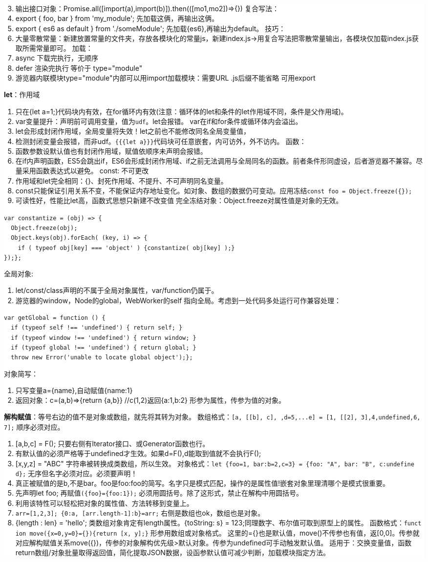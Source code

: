   3. 输出接口对象：Promise.all([import(a),import(b)]).then(([mo1,mo2])=>{})
复合写法：
  1. export { foo, bar } from 'my_module'; 先加载这俩，再输出这俩。
  2. export { es6 as default } from './someModule'; 先加载{es6},再输出为default。
技巧：
  1. 大量零散常量：新建放置常量的文件夹，存放各模块化的常量js，新建index.js->用复合写法把零散常量输出，各模块仅加载index.js获取所需常量即可。
加载：
  1. async 下载完执行，无顺序
  2. defer 渲染完执行 等价于 type="module"
  3. 游览器内联模块type="module"内部可以用import加载模块：需要URL .js后缀不能省略 可用export


**let**：作用域
 1. 只在{let a=1;}代码块内有效，在for循环内有效(注意：循环体的let和条件的let作用域不同，条件是父作用域)。
 2. var变量提升：声明前可调用变量，值为`udf`。let会报错。 var在if和for条件或循环体内会溢出。
 3. let会形成封闭作用域，全局变量将失效！let之前也不能修改同名全局变量值，
 4. 检测封闭变量会报错，而非udf。`{{{let a}}}`代码块可任意嵌套，内可访外，外不访内。
函数：
 1. 函数参数设默认值也有封闭作用域，赋值依顺序未声明会报错。
 2. 在if内声明函数，ES5会跳出if，ES6会形成封闭作用域、if之前无法调用与全局同名的函数。前者条件形同虚设，后者游览器不兼容。尽量采用函数表达式以避免。
const: 不可更改
 1. 作用域和let完全相同：{}、封死作用域、不提升、不可声明同名变量。
 2. const只能保证引用关系不变，不能保证内存地址变化。如对象、数组的数据仍可变动。应用冻结`const foo = Object.freeze({});`
 3. 可读性好，性能比let高，函数式思想只新建不改变值
完全冻结对象：Object.freeze对属性值是对象的无效。
```
var constantize = (obj) => {
  Object.freeze(obj);
  Object.keys(obj).forEach( (key, i) => {
    if ( typeof obj[key] === 'object' ) {constantize( obj[key] );}
});};
```
全局对象:
 1. let/const/class声明的不属于全局对象属性，var/function仍属于。
 2. 游览器的window，Node的global，WebWorker的self 指向全局。考虑到一处代码多处运行可作兼容处理：
```
var getGlobal = function () {
  if (typeof self !== 'undefined') { return self; }
  if (typeof window !== 'undefined') { return window; }
  if (typeof global !== 'undefined') { return global; }
  throw new Error('unable to locate global object');};
```
对象简写：
  1. 只写变量a={name},自动赋值{name:1}
  2. 返回对象：c=(a,b)=>{return {a,b}} //c(1,2)返回{a:1,b:2} 形参为属性，传参为值的对象。


**解构赋值**：等号右边的值不是对象或数组，就先将其转为对象。
 数组格式：`[a, [[b], c], ,d=5,...e] = [1, [[2], 3],4,undefined,6,7];` 顺序必须对应。
   1. [a,b,c] = F(); 只要右侧有Iterator接口、或Generator函数也行。 
   2. 有默认值的必须严格等于undefined才生效。如果d=F(),d能取到值就不会执行F();
   3. [x,y,z] = "ABC" 字符串被转换成类数组，所以生效。
 对象格式：`let {foo=1, bar:b=2,c=3} = {foo: "A", bar: "B", c:undefined};` 无序但名字必须对应。必须要声明！
   1. 真正被赋值的是b,不是bar。foo是foo:foo的简写。名字只是模式匹配，操作的是属性值!嵌套对象里理清哪个是模式很重要。
   2. 先声明let foo; 再赋值`({foo}={foo:1});` 必须用圆括号。除了这形式，禁止在解构中用圆括号。
   3. 利用该特性可以轻松把对象的属性值、方法转移到变量上。
   4. `arr=[1,2,3]; {0:a, [arr.length-1]:b}=arr;` 右侧是数组也ok，数组也是对象。
   5. {length : len} = 'hello';  类数组对象肯定有length属性。{toString: s} = 123;同理数字、布尔值可取到原型上的属性。
 函数格式：`function move({x=0,y=0}={}){return [x, y];}`  形参用数组或对象格式。
      这里的={}也是默认值，move()不传参也有值，返[0,0]。传参就对应解构赋值关系move({})，传参的对象解构优先级>默认对象。传参为undefined可手动触发默认值。 
适用于：交换变量值，函数return数组/对象批量取得返回值，简化提取JSON数据，设函参默认值可减少判断，加载模块指定方法。
